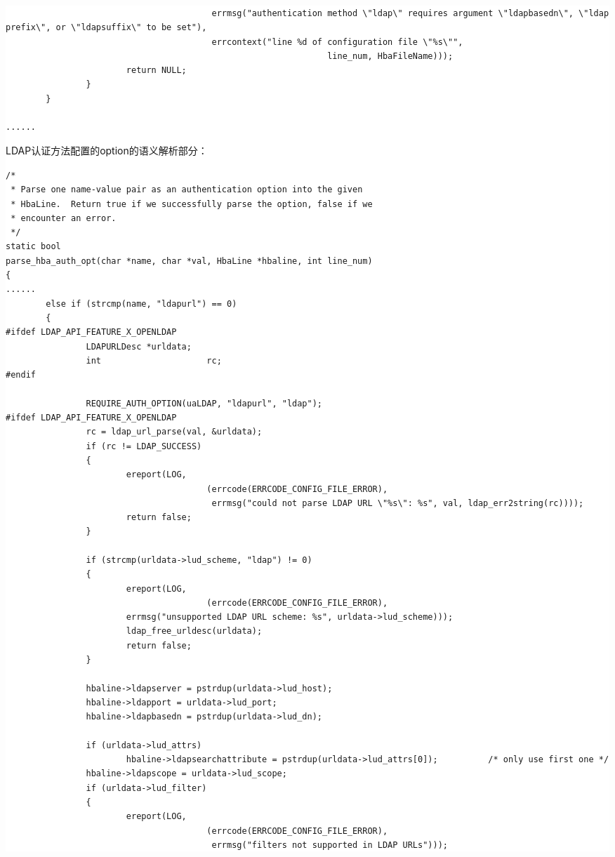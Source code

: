 ```  
                                         errmsg("authentication method \"ldap\" requires argument \"ldapbasedn\", \"ldapprefix\", or \"ldapsuffix\" to be set"),    
                                         errcontext("line %d of configuration file \"%s\"",    
                                                                line_num, HbaFileName)));    
                        return NULL;    
                }    
        }    
  
......   
```  
  
LDAP认证方法配置的option的语义解析部分：  
  
```  
/*    
 * Parse one name-value pair as an authentication option into the given    
 * HbaLine.  Return true if we successfully parse the option, false if we    
 * encounter an error.    
 */    
static bool    
parse_hba_auth_opt(char *name, char *val, HbaLine *hbaline, int line_num)    
{    
......    
        else if (strcmp(name, "ldapurl") == 0)    
        {    
#ifdef LDAP_API_FEATURE_X_OPENLDAP    
                LDAPURLDesc *urldata;    
                int                     rc;    
#endif    
  
                REQUIRE_AUTH_OPTION(uaLDAP, "ldapurl", "ldap");    
#ifdef LDAP_API_FEATURE_X_OPENLDAP    
                rc = ldap_url_parse(val, &urldata);    
                if (rc != LDAP_SUCCESS)    
                {    
                        ereport(LOG,    
                                        (errcode(ERRCODE_CONFIG_FILE_ERROR),    
                                         errmsg("could not parse LDAP URL \"%s\": %s", val, ldap_err2string(rc))));    
                        return false;    
                }    
  
                if (strcmp(urldata->lud_scheme, "ldap") != 0)    
                {    
                        ereport(LOG,    
                                        (errcode(ERRCODE_CONFIG_FILE_ERROR),    
                        errmsg("unsupported LDAP URL scheme: %s", urldata->lud_scheme)));    
                        ldap_free_urldesc(urldata);    
                        return false;    
                }    
  
                hbaline->ldapserver = pstrdup(urldata->lud_host);    
                hbaline->ldapport = urldata->lud_port;    
                hbaline->ldapbasedn = pstrdup(urldata->lud_dn);    
  
                if (urldata->lud_attrs)    
                        hbaline->ldapsearchattribute = pstrdup(urldata->lud_attrs[0]);          /* only use first one */    
                hbaline->ldapscope = urldata->lud_scope;    
                if (urldata->lud_filter)    
                {    
                        ereport(LOG,    
                                        (errcode(ERRCODE_CONFIG_FILE_ERROR),    
                                         errmsg("filters not supported in LDAP URLs")));    
```